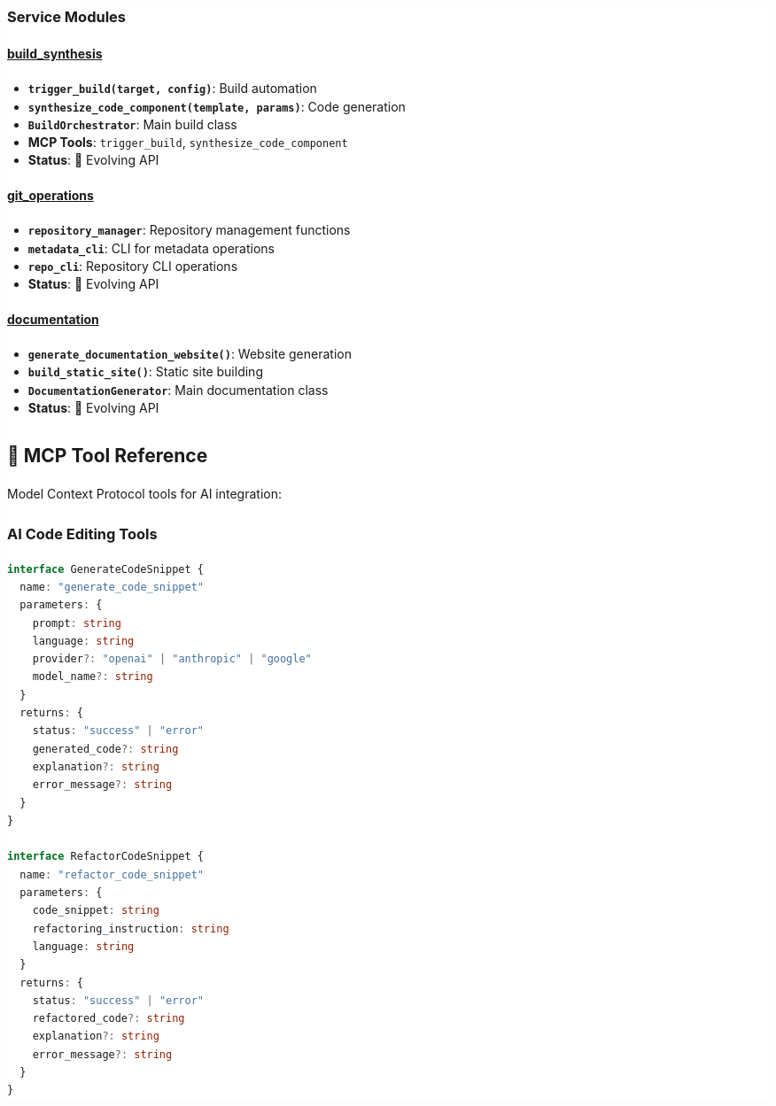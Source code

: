 ### **Service Modules**

#### **[build_synthesis](../../src/codomyrmex/build_synthesis/API_SPECIFICATION.md)**
- **`trigger_build(target, config)`**: Build automation
- **`synthesize_code_component(template, params)`**: Code generation
- **`BuildOrchestrator`**: Main build class
- **MCP Tools**: `trigger_build`, `synthesize_code_component`
- **Status**: 🔄 Evolving API

#### **[git_operations](../../src/codomyrmex/git_operations/API_SPECIFICATION.md)**
- **`repository_manager`**: Repository management functions
- **`metadata_cli`**: CLI for metadata operations
- **`repo_cli`**: Repository CLI operations
- **Status**: 🔄 Evolving API

#### **[documentation](../../src/codomyrmex/documentation/API_SPECIFICATION.md)**
- **`generate_documentation_website()`**: Website generation
- **`build_static_site()`**: Static site building
- **`DocumentationGenerator`**: Main documentation class
- **Status**: 🔄 Evolving API

## 🔌 MCP Tool Reference

Model Context Protocol tools for AI integration:

### **AI Code Editing Tools**
```typescript
interface GenerateCodeSnippet {
  name: "generate_code_snippet"
  parameters: {
    prompt: string
    language: string
    provider?: "openai" | "anthropic" | "google"
    model_name?: string
  }
  returns: {
    status: "success" | "error"
    generated_code?: string
    explanation?: string
    error_message?: string
  }
}

interface RefactorCodeSnippet {
  name: "refactor_code_snippet"
  parameters: {
    code_snippet: string
    refactoring_instruction: string
    language: string
  }
  returns: {
    status: "success" | "error"
    refactored_code?: string
    explanation?: string
    error_message?: string
  }
}
```
